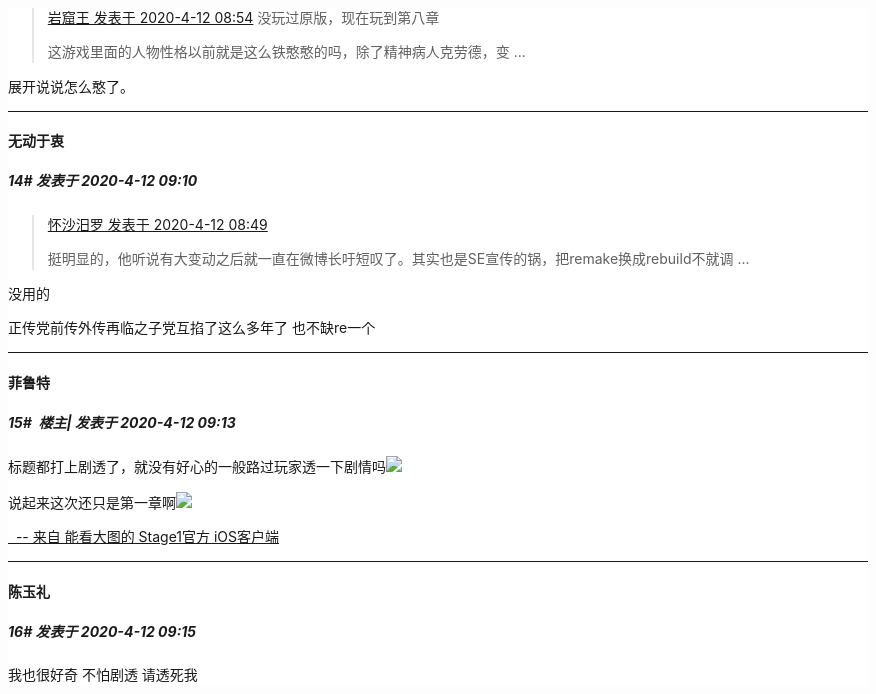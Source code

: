 

<blockquote><a href="httphttps://bbs.saraba1st.com/2b/forum.php?mod=redirect&amp;goto=findpost&amp;pid=47052563&amp;ptid=1923709" target="_blank">岩窟王 发表于 2020-4-12 08:54</a>
没玩过原版，现在玩到第八章

这游戏里面的人物性格以前就是这么铁憨憨的吗，除了精神病人克劳德，变 ...</blockquote>
展开说说怎么憨了。







-----

####  无动于衷  
##### 14#       发表于 2020-4-12 09:10



<blockquote><a href="httphttps://bbs.saraba1st.com/2b/forum.php?mod=redirect&amp;goto=findpost&amp;pid=47052536&amp;ptid=1923709" target="_blank">怀沙汨罗 发表于 2020-4-12 08:49</a>

挺明显的，他听说有大变动之后就一直在微博长吁短叹了。其实也是SE宣传的锅，把remake换成rebuild不就调 ...</blockquote>
没用的


正传党前传外传再临之子党互掐了这么多年了 也不缺re一个







-----

####  菲鲁特  
##### 15#         楼主| 发表于 2020-4-12 09:13




标题都打上剧透了，就没有好心的一般路过玩家透一下剧情吗<img src="https://static.saraba1st.com/image/smiley/face2017/167.png" referrerpolicy="no-referrer">

说起来这次还只是第一章啊<img src="https://static.saraba1st.com/image/smiley/face2017/025.png" referrerpolicy="no-referrer">

[  -- 来自 能看大图的 Stage1官方 iOS客户端](https://itunes.apple.com/fi/app/saraba1st/id1221237470?mt=8)







-----

####  陈玉礼  
##### 16#       发表于 2020-4-12 09:15




我也很好奇 不怕剧透 请透死我
